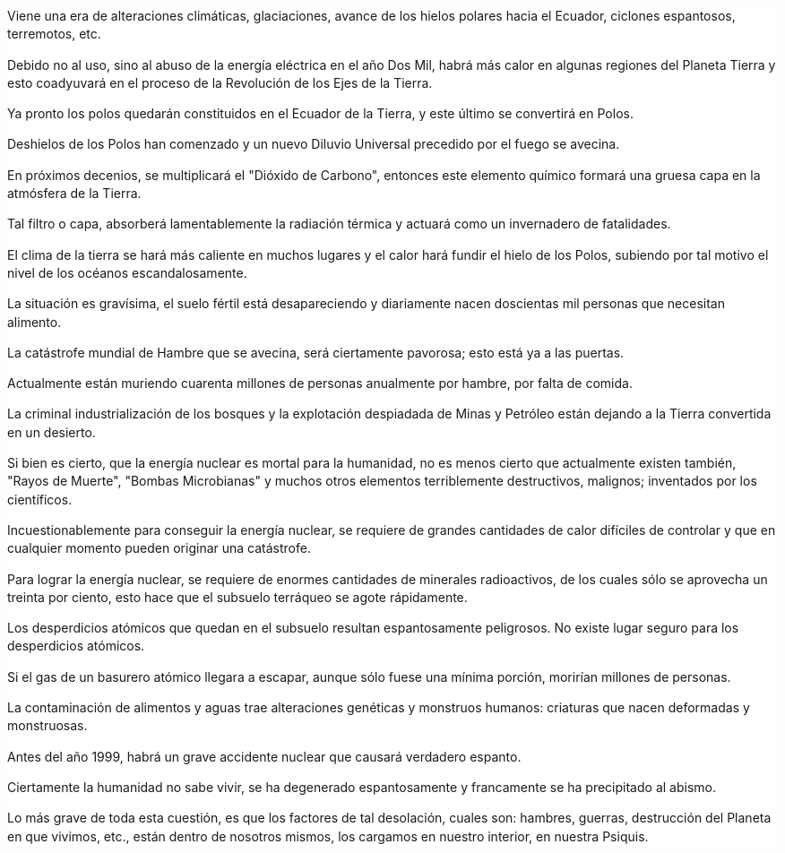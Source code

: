 Viene una era de alteraciones climáticas, glaciaciones, avance de los hielos polares hacia el Ecuador, ciclones espantosos, terremotos, etc.

Debido no al uso, sino al abuso de la energía eléctrica en el año Dos Mil, habrá más calor en algunas regiones del Planeta Tierra y esto coadyuvará en el proceso de la Revolución de los Ejes de la Tierra.

Ya pronto los polos quedarán constituidos en el Ecuador de la Tierra, y este último se convertirá en Polos.

Deshielos de los Polos han comenzado y un nuevo Diluvio Universal precedido por el fuego se avecina.

En próximos decenios, se multiplicará el \"Dióxido de Carbono\", entonces este elemento químico formará una gruesa capa en la atmósfera de la Tierra.

Tal filtro o capa, absorberá lamentablemente la radiación térmica y actuará como un invernadero de fatalidades.

El clima de la tierra se hará más caliente en muchos lugares y el calor hará fundir el hielo de los Polos, subiendo por tal motivo el nivel de los océanos escandalosamente.

La situación es gravísima, el suelo fértil está desapareciendo y diariamente nacen doscientas mil personas que necesitan alimento.

La catástrofe mundial de Hambre que se avecina, será ciertamente pavorosa; esto está ya a las puertas.

Actualmente están muriendo cuarenta millones de personas anualmente por hambre, por falta de comida.

La criminal industrialización de los bosques y la explotación despiadada de Minas y Petróleo están dejando a la Tierra convertida en un desierto.

Si bien es cierto, que la energía nuclear es mortal para la humanidad, no es menos cierto que actualmente existen también, \"Rayos de Muerte\", \"Bombas Microbianas\" y muchos otros elementos terriblemente destructivos, malignos; inventados por los científicos.

Incuestionablemente para conseguir la energía nuclear, se requiere de grandes cantidades de calor difíciles de controlar y que en cualquier momento pueden originar una catástrofe.

Para lograr la energía nuclear, se requiere de enormes cantidades de minerales radioactivos, de los cuales sólo se aprovecha un treinta por ciento, esto hace que el subsuelo terráqueo se agote rápidamente.

Los desperdicios atómicos que quedan en el subsuelo resultan espantosamente peligrosos. No existe lugar seguro para los desperdicios atómicos.

Si el gas de un basurero atómico llegara a escapar, aunque sólo fuese una mínima porción, morirían millones de personas.

La contaminación de alimentos y aguas trae alteraciones genéticas y monstruos humanos: criaturas que nacen deformadas y monstruosas.

Antes del año 1999, habrá un grave accidente nuclear que causará verdadero espanto.

Ciertamente la humanidad no sabe vivir, se ha degenerado espantosamente y francamente se ha precipitado al abismo.

Lo más grave de toda esta cuestión, es que los factores de tal desolación, cuales son: hambres, guerras, destrucción del Planeta en que vivimos, etc., están dentro de nosotros mismos, los cargamos en nuestro interior, en nuestra Psiquis.
